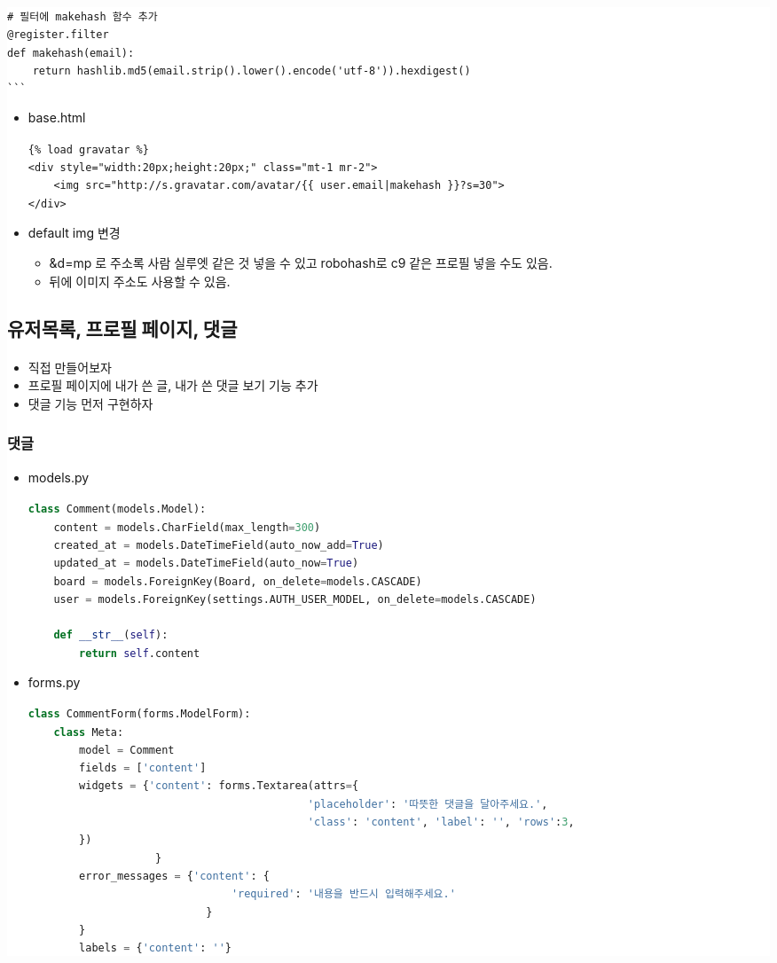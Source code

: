     # 필터에 makehash 함수 추가
    @register.filter
    def makehash(email):
        return hashlib.md5(email.strip().lower().encode('utf-8')).hexdigest()
    ```

  * base.html

    ```django
    {% load gravatar %}
    <div style="width:20px;height:20px;" class="mt-1 mr-2">
        <img src="http://s.gravatar.com/avatar/{{ user.email|makehash }}?s=30">
    </div>
    ```

* default img 변경

  * &d=mp 로 주소록 사람 실루엣 같은 것 넣을 수 있고 robohash로 c9 같은 프로필 넣을 수도 있음.
  * 뒤에 이미지 주소도 사용할 수 있음.

## 유저목록, 프로필 페이지, 댓글

* 직접 만들어보자
* 프로필 페이지에 내가 쓴 글, 내가 쓴 댓글 보기 기능 추가
* 댓글 기능 먼저 구현하자

### 댓글

* models.py

  ```python
  class Comment(models.Model):
      content = models.CharField(max_length=300)
      created_at = models.DateTimeField(auto_now_add=True)
      updated_at = models.DateTimeField(auto_now=True)
      board = models.ForeignKey(Board, on_delete=models.CASCADE)
      user = models.ForeignKey(settings.AUTH_USER_MODEL, on_delete=models.CASCADE)
      
      def __str__(self):
          return self.content 
  ```

* forms.py

  ```python
  class CommentForm(forms.ModelForm):
      class Meta:
          model = Comment
          fields = ['content']
          widgets = {'content': forms.Textarea(attrs={
                                              'placeholder': '따뜻한 댓글을 달아주세요.',
                                              'class': 'content', 'label': '', 'rows':3,
          })
                      }
          error_messages = {'content': {
                                  'required': '내용을 반드시 입력해주세요.'
                              }
          }
          labels = {'content': ''}
  ```
